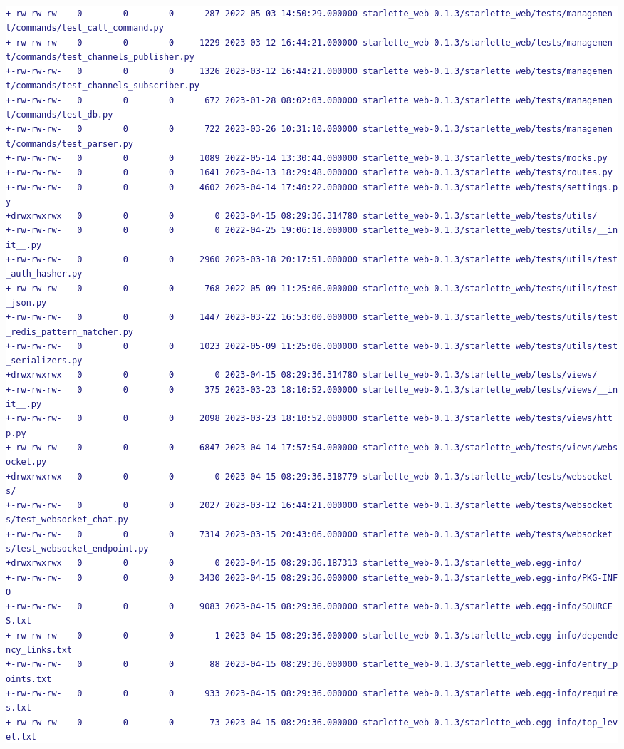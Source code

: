 ```diff
+-rw-rw-rw-   0        0        0      287 2022-05-03 14:50:29.000000 starlette_web-0.1.3/starlette_web/tests/management/commands/test_call_command.py
+-rw-rw-rw-   0        0        0     1229 2023-03-12 16:44:21.000000 starlette_web-0.1.3/starlette_web/tests/management/commands/test_channels_publisher.py
+-rw-rw-rw-   0        0        0     1326 2023-03-12 16:44:21.000000 starlette_web-0.1.3/starlette_web/tests/management/commands/test_channels_subscriber.py
+-rw-rw-rw-   0        0        0      672 2023-01-28 08:02:03.000000 starlette_web-0.1.3/starlette_web/tests/management/commands/test_db.py
+-rw-rw-rw-   0        0        0      722 2023-03-26 10:31:10.000000 starlette_web-0.1.3/starlette_web/tests/management/commands/test_parser.py
+-rw-rw-rw-   0        0        0     1089 2022-05-14 13:30:44.000000 starlette_web-0.1.3/starlette_web/tests/mocks.py
+-rw-rw-rw-   0        0        0     1641 2023-04-13 18:29:48.000000 starlette_web-0.1.3/starlette_web/tests/routes.py
+-rw-rw-rw-   0        0        0     4602 2023-04-14 17:40:22.000000 starlette_web-0.1.3/starlette_web/tests/settings.py
+drwxrwxrwx   0        0        0        0 2023-04-15 08:29:36.314780 starlette_web-0.1.3/starlette_web/tests/utils/
+-rw-rw-rw-   0        0        0        0 2022-04-25 19:06:18.000000 starlette_web-0.1.3/starlette_web/tests/utils/__init__.py
+-rw-rw-rw-   0        0        0     2960 2023-03-18 20:17:51.000000 starlette_web-0.1.3/starlette_web/tests/utils/test_auth_hasher.py
+-rw-rw-rw-   0        0        0      768 2022-05-09 11:25:06.000000 starlette_web-0.1.3/starlette_web/tests/utils/test_json.py
+-rw-rw-rw-   0        0        0     1447 2023-03-22 16:53:00.000000 starlette_web-0.1.3/starlette_web/tests/utils/test_redis_pattern_matcher.py
+-rw-rw-rw-   0        0        0     1023 2022-05-09 11:25:06.000000 starlette_web-0.1.3/starlette_web/tests/utils/test_serializers.py
+drwxrwxrwx   0        0        0        0 2023-04-15 08:29:36.314780 starlette_web-0.1.3/starlette_web/tests/views/
+-rw-rw-rw-   0        0        0      375 2023-03-23 18:10:52.000000 starlette_web-0.1.3/starlette_web/tests/views/__init__.py
+-rw-rw-rw-   0        0        0     2098 2023-03-23 18:10:52.000000 starlette_web-0.1.3/starlette_web/tests/views/http.py
+-rw-rw-rw-   0        0        0     6847 2023-04-14 17:57:54.000000 starlette_web-0.1.3/starlette_web/tests/views/websocket.py
+drwxrwxrwx   0        0        0        0 2023-04-15 08:29:36.318779 starlette_web-0.1.3/starlette_web/tests/websockets/
+-rw-rw-rw-   0        0        0     2027 2023-03-12 16:44:21.000000 starlette_web-0.1.3/starlette_web/tests/websockets/test_websocket_chat.py
+-rw-rw-rw-   0        0        0     7314 2023-03-15 20:43:06.000000 starlette_web-0.1.3/starlette_web/tests/websockets/test_websocket_endpoint.py
+drwxrwxrwx   0        0        0        0 2023-04-15 08:29:36.187313 starlette_web-0.1.3/starlette_web.egg-info/
+-rw-rw-rw-   0        0        0     3430 2023-04-15 08:29:36.000000 starlette_web-0.1.3/starlette_web.egg-info/PKG-INFO
+-rw-rw-rw-   0        0        0     9083 2023-04-15 08:29:36.000000 starlette_web-0.1.3/starlette_web.egg-info/SOURCES.txt
+-rw-rw-rw-   0        0        0        1 2023-04-15 08:29:36.000000 starlette_web-0.1.3/starlette_web.egg-info/dependency_links.txt
+-rw-rw-rw-   0        0        0       88 2023-04-15 08:29:36.000000 starlette_web-0.1.3/starlette_web.egg-info/entry_points.txt
+-rw-rw-rw-   0        0        0      933 2023-04-15 08:29:36.000000 starlette_web-0.1.3/starlette_web.egg-info/requires.txt
+-rw-rw-rw-   0        0        0       73 2023-04-15 08:29:36.000000 starlette_web-0.1.3/starlette_web.egg-info/top_level.txt
```
